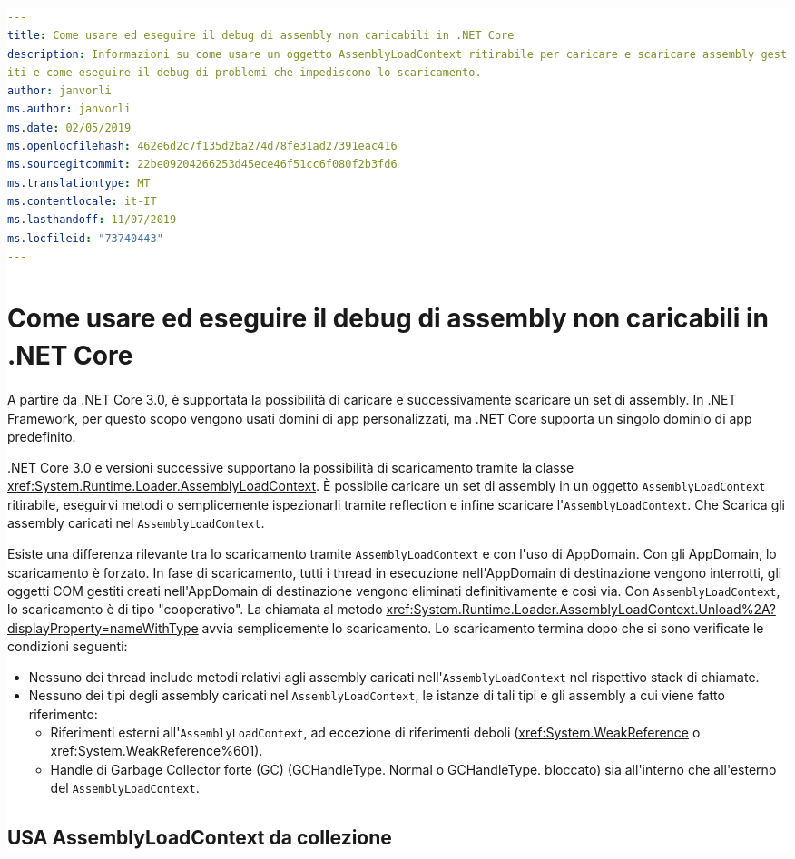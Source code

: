 ```yaml
---
title: Come usare ed eseguire il debug di assembly non caricabili in .NET Core
description: Informazioni su come usare un oggetto AssemblyLoadContext ritirabile per caricare e scaricare assembly gestiti e come eseguire il debug di problemi che impediscono lo scaricamento.
author: janvorli
ms.author: janvorli
ms.date: 02/05/2019
ms.openlocfilehash: 462e6d2c7f135d2ba274d78fe31ad27391eac416
ms.sourcegitcommit: 22be09204266253d45ece46f51cc6f080f2b3fd6
ms.translationtype: MT
ms.contentlocale: it-IT
ms.lasthandoff: 11/07/2019
ms.locfileid: "73740443"
---
```

# <a name="how-to-use-and-debug-assembly-unloadability-in-net-core"></a>Come usare ed eseguire il debug di assembly non caricabili in .NET Core

A partire da .NET Core 3.0, è supportata la possibilità di caricare e successivamente scaricare un set di assembly. In .NET Framework, per questo scopo vengono usati domini di app personalizzati, ma .NET Core supporta un singolo dominio di app predefinito.

.NET Core 3.0 e versioni successive supportano la possibilità di scaricamento tramite la classe <xref:System.Runtime.Loader.AssemblyLoadContext>. È possibile caricare un set di assembly in un oggetto `AssemblyLoadContext` ritirabile, eseguirvi metodi o semplicemente ispezionarli tramite reflection e infine scaricare l'`AssemblyLoadContext`. Che Scarica gli assembly caricati nel `AssemblyLoadContext`.

Esiste una differenza rilevante tra lo scaricamento tramite `AssemblyLoadContext` e con l'uso di AppDomain. Con gli AppDomain, lo scaricamento è forzato. In fase di scaricamento, tutti i thread in esecuzione nell'AppDomain di destinazione vengono interrotti, gli oggetti COM gestiti creati nell'AppDomain di destinazione vengono eliminati definitivamente e così via. Con `AssemblyLoadContext`, lo scaricamento è di tipo "cooperativo". La chiamata al metodo <xref:System.Runtime.Loader.AssemblyLoadContext.Unload%2A?displayProperty=nameWithType> avvia semplicemente lo scaricamento. Lo scaricamento termina dopo che si sono verificate le condizioni seguenti:

- Nessuno dei thread include metodi relativi agli assembly caricati nell'`AssemblyLoadContext` nel rispettivo stack di chiamate.
- Nessuno dei tipi degli assembly caricati nel `AssemblyLoadContext`, le istanze di tali tipi e gli assembly a cui viene fatto riferimento:
  - Riferimenti esterni all'`AssemblyLoadContext`, ad eccezione di riferimenti deboli (<xref:System.WeakReference> o <xref:System.WeakReference%601>).
  - Handle di Garbage Collector forte (GC) ([GCHandleType. Normal](xref:System.Runtime.InteropServices.GCHandleType.Normal) o [GCHandleType. bloccato](xref:System.Runtime.InteropServices.GCHandleType.Pinned)) sia all'interno che all'esterno del `AssemblyLoadContext`.

## <a name="use-collectible-assemblyloadcontext"></a>USA AssemblyLoadContext da collezione
